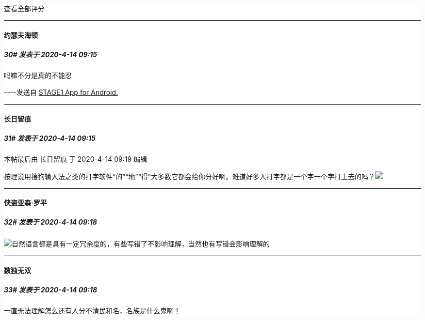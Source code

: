 

查看全部评分






*****

####  约瑟夫海顿  
##### 30#       发表于 2020-4-14 09:15




吗嘛不分是真的不能忍


----发送自 [STAGE1 App for Android.](http://stage1.5j4m.com/?1.33)







*****

####  长日留痕  
##### 31#       发表于 2020-4-14 09:15



 本帖最后由 长日留痕 于 2020-4-14 09:19 编辑 

按理说用搜狗输入法之类的打字软件“的”“地”“得”大多数它都会给你分好啊。难道好多人打字都是一个字一个字打上去的吗？<img src="https://static.saraba1st.com/image/smiley/face2017/004.gif" referrerpolicy="no-referrer">







*****

####  侠盗亚森·罗平  
##### 32#       发表于 2020-4-14 09:18



<img src="https://static.saraba1st.com/image/smiley/face2017/021.png" referrerpolicy="no-referrer">自然语言都是具有一定冗余度的，有些写错了不影响理解，当然也有写错会影响理解的







*****

####  数独无双  
##### 33#       发表于 2020-4-14 09:18




一直无法理解怎么还有人分不清民和名，名族是什么鬼啊！
